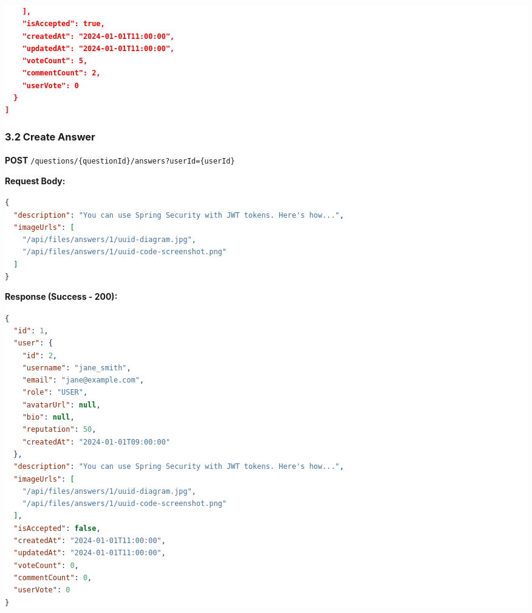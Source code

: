 ```json
    ],
    "isAccepted": true,
    "createdAt": "2024-01-01T11:00:00",
    "updatedAt": "2024-01-01T11:00:00",
    "voteCount": 5,
    "commentCount": 2,
    "userVote": 0
  }
]
```

### 3.2 Create Answer

**POST** `/questions/{questionId}/answers?userId={userId}`

**Request Body:**

```json
{
  "description": "You can use Spring Security with JWT tokens. Here's how...",
  "imageUrls": [
    "/api/files/answers/1/uuid-diagram.jpg",
    "/api/files/answers/1/uuid-code-screenshot.png"
  ]
}
```

**Response (Success - 200):**

```json
{
  "id": 1,
  "user": {
    "id": 2,
    "username": "jane_smith",
    "email": "jane@example.com",
    "role": "USER",
    "avatarUrl": null,
    "bio": null,
    "reputation": 50,
    "createdAt": "2024-01-01T09:00:00"
  },
  "description": "You can use Spring Security with JWT tokens. Here's how...",
  "imageUrls": [
    "/api/files/answers/1/uuid-diagram.jpg",
    "/api/files/answers/1/uuid-code-screenshot.png"
  ],
  "isAccepted": false,
  "createdAt": "2024-01-01T11:00:00",
  "updatedAt": "2024-01-01T11:00:00",
  "voteCount": 0,
  "commentCount": 0,
  "userVote": 0
}
```
